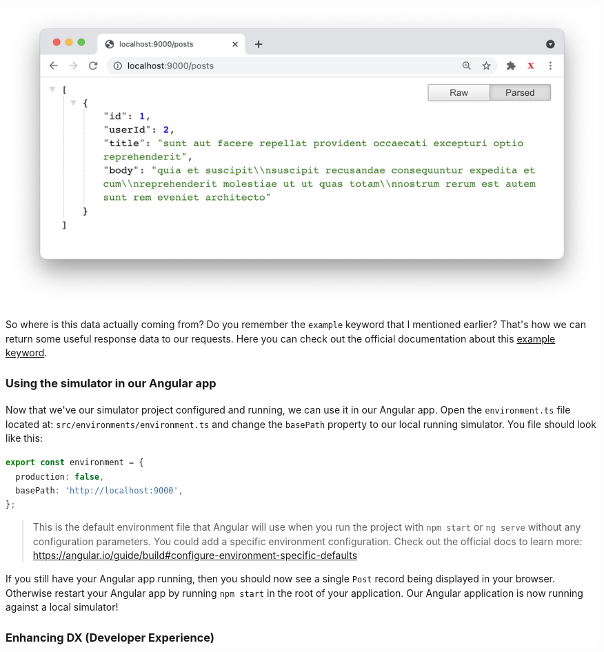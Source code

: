![Posts JSON example](/assets/images/posts/2021-02-11/4.png)

So where is this data actually coming from? Do you remember the `example` keyword that I mentioned earlier? That's how we can return some useful response data to our requests.
Here you can check out the official documentation about this [example keyword](https://swagger.io/docs/specification/adding-examples/).

### Using the simulator in our Angular app

Now that we've our simulator project configured and running, we can use it in our Angular app.
Open the `environment.ts` file located at: `src/environments/environment.ts` and change the `basePath` property to our local running simulator. You file should look like this:

```ts
export const environment = {
  production: false,
  basePath: 'http://localhost:9000',
};
```

> This is the default environment file that Angular will use when you run the project with `npm start` or `ng serve` without any configuration parameters.
> You could add a specific environment configuration. Check out the official docs to learn more: <https://angular.io/guide/build#configure-environment-specific-defaults>

If you still have your Angular app running, then you should now see a single `Post` record being displayed in your browser. Otherwise restart your Angular app by running `npm start` in the root of your application.
Our Angular application is now running against a local simulator!

### Enhancing DX (Developer Experience)
